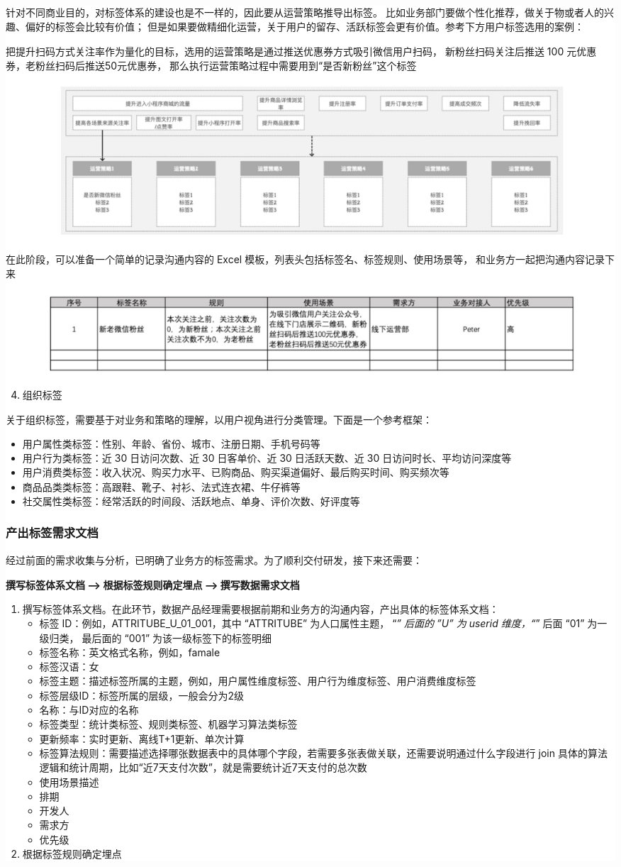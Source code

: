 针对不同商业目的，对标签体系的建设也是不一样的，因此要从运营策略推导出标签。
比如业务部门要做个性化推荐，做关于物或者人的兴趣、偏好的标签会比较有价值；
但是如果要做精细化运营，关于用户的留存、活跃标签会更有价值。参考下方用户标签选用的案例：

把提升扫码方式关注率作为量化的目标，选用的运营策略是通过推送优惠券方式吸引微信用户扫码，
新粉丝扫码关注后推送 100 元优惠券，老粉丝扫码后推送50元优惠券，
那么执行运营策略过程中需要用到“是否新粉丝”这个标签

![img](images/demand4.png)

在此阶段，可以准备一个简单的记录沟通内容的 Excel 模板，列表头包括标签名、标签规则、使用场景等，
和业务方一起把沟通内容记录下来

![img](images/demand5.png)

4. 组织标签

关于组织标签，需要基于对业务和策略的理解，以用户视角进行分类管理。下面是一个参考框架：

* 用户属性类标签：性别、年龄、省份、城市、注册日期、手机号码等
* 用户行为类标签：近 30 日访问次数、近 30 日客单价、近 30 日活跃天数、近 30 日访问时长、平均访问深度等
* 用户消费类标签：收入状况、购买力水平、已购商品、购买渠道偏好、最后购买时间、购买频次等
* 商品品类类标签：高跟鞋、靴子、衬衫、法式连衣裙、牛仔裤等
* 社交属性类标签：经常活跃的时间段、活跃地点、单身、评价次数、好评度等

### 产出标签需求文档

经过前面的需求收集与分析，已明确了业务方的标签需求。为了顺利交付研发，接下来还需要：

**撰写标签体系文档 —> 根据标签规则确定埋点 —> 撰写数据需求文档**

1. 撰写标签体系文档。在此环节，数据产品经理需要根据前期和业务方的沟通内容，产出具体的标签体系文档：
    - 标签 ID：例如，ATTRITUBE_U_01_001，其中 “ATTRITUBE” 为人口属性主题，
      “_” 后面的 ”U” 为 userid 维度，“_” 后面 “01” 为一级归类，
      最后面的 “001” 为该一级标签下的标签明细
    - 标签名称：英文格式名称，例如，famale
    - 标签汉语：女
    - 标签主题：描述标签所属的主题，例如，用户属性维度标签、用户行为维度标签、用户消费维度标签
    - 标签层级ID：标签所属的层级，一般会分为2级
    - 名称：与ID对应的名称
    - 标签类型：统计类标签、规则类标签、机器学习算法类标签
    - 更新频率：实时更新、离线T+1更新、单次计算
    - 标签算法规则：需要描述选择哪张数据表中的具体哪个字段，若需要多张表做关联，还需要说明通过什么字段进行 join
      具体的算法逻辑和统计周期，比如“近7天支付次数”，就是需要统计近7天支付的总次数
    - 使用场景描述
    - 排期
    - 开发人
    - 需求方
    - 优先级
2. 根据标签规则确定埋点